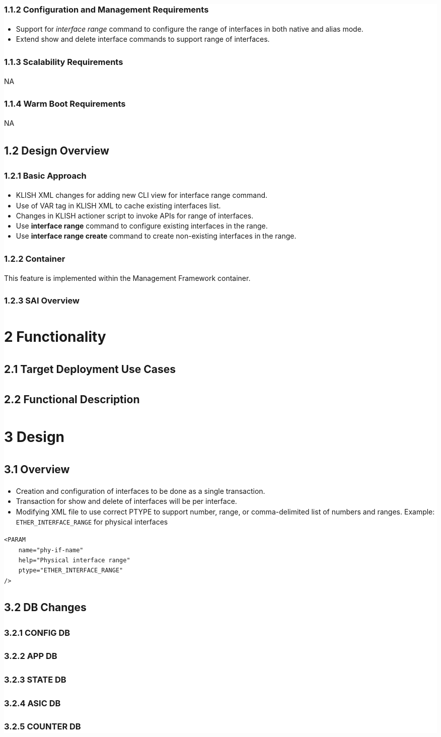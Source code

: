 ### 1.1.2 Configuration and Management Requirements
* Support for *interface range* command to configure the range of interfaces in both native and alias mode.
* Extend show and delete interface commands to support range of interfaces.

### 1.1.3 Scalability Requirements
NA
### 1.1.4 Warm Boot Requirements
NA
## 1.2 Design Overview
### 1.2.1 Basic Approach

- KLISH XML changes for adding new CLI view for interface range command.
- Use of VAR tag in KLISH XML to cache existing interfaces list.
- Changes in KLISH actioner script to invoke APIs for range of interfaces.
- Use **interface range** command to configure existing interfaces in the range.
- Use **interface range create** command to create non-existing interfaces in the range.

### 1.2.2 Container
This feature is implemented within the Management Framework container.

### 1.2.3 SAI Overview
# 2 Functionality
## 2.1 Target Deployment Use Cases
## 2.2 Functional Description
# 3 Design
## 3.1 Overview
* Creation and configuration of interfaces to be done as a single transaction.
* Transaction for show and delete of interfaces will be per interface.
* Modifying XML file to use correct PTYPE to support number, range, or comma-delimited list of numbers and ranges.
Example: `ETHER_INTERFACE_RANGE` for physical interfaces<br>
```
<PARAM
    name="phy-if-name"
    help="Physical interface range"
    ptype="ETHER_INTERFACE_RANGE"
/>
```
## 3.2 DB Changes
### 3.2.1 CONFIG DB
### 3.2.2 APP DB
### 3.2.3 STATE DB
### 3.2.4 ASIC DB
### 3.2.5 COUNTER DB
